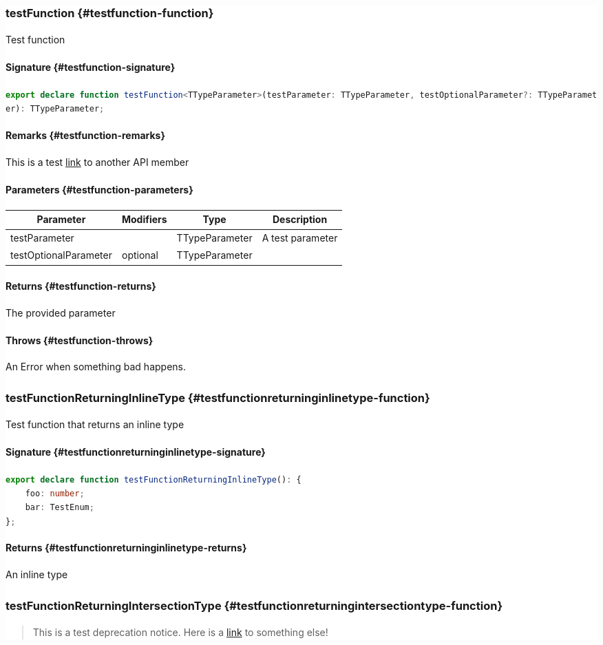 ### testFunction {#testfunction-function}

Test function

#### Signature {#testfunction-signature}

```typescript
export declare function testFunction<TTypeParameter>(testParameter: TTypeParameter, testOptionalParameter?: TTypeParameter): TTypeParameter;
```

#### Remarks {#testfunction-remarks}

This is a test [link](./simple-suite-test/testinterface-interface) to another API member

#### Parameters {#testfunction-parameters}

|  Parameter | Modifiers | Type | Description |
|  --- | --- | --- | --- |
|  testParameter |  | TTypeParameter | A test parameter |
|  testOptionalParameter | optional | TTypeParameter |  |

#### Returns {#testfunction-returns}

The provided parameter

#### Throws {#testfunction-throws}

An Error when something bad happens.

### testFunctionReturningInlineType {#testfunctionreturninginlinetype-function}

Test function that returns an inline type

#### Signature {#testfunctionreturninginlinetype-signature}

```typescript
export declare function testFunctionReturningInlineType(): {
    foo: number;
    bar: TestEnum;
};
```

#### Returns {#testfunctionreturninginlinetype-returns}

An inline type

### testFunctionReturningIntersectionType {#testfunctionreturningintersectiontype-function}

> This is a test deprecation notice. Here is a [link](./simple-suite-test#testfunctionreturninguniontype-function) to something else!
> 
